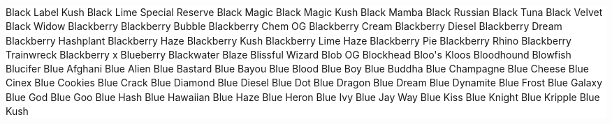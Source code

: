 Black Label Kush
Black Lime Special Reserve
Black Magic
Black Magic Kush
Black Mamba
Black Russian
Black Tuna
Black Velvet
Black Widow
Blackberry
Blackberry Bubble
Blackberry Chem OG
Blackberry Cream
Blackberry Diesel
Blackberry Dream
Blackberry Hashplant
Blackberry Haze
Blackberry Kush
Blackberry Lime Haze
Blackberry Pie
Blackberry Rhino
Blackberry Trainwreck
Blackberry x Blueberry
Blackwater
Blaze
Blissful Wizard
Blob OG
Blockhead
Bloo's Kloos
Bloodhound
Blowfish
Blucifer
Blue Afghani
Blue Alien
Blue Bastard
Blue Bayou
Blue Blood
Blue Boy
Blue Buddha
Blue Champagne
Blue Cheese
Blue Cinex
Blue Cookies
Blue Crack
Blue Diamond
Blue Diesel
Blue Dot
Blue Dragon
Blue Dream
Blue Dynamite
Blue Frost
Blue Galaxy
Blue God
Blue Goo
Blue Hash
Blue Hawaiian
Blue Haze
Blue Heron
Blue Ivy
Blue Jay Way
Blue Kiss
Blue Knight
Blue Kripple
Blue Kush